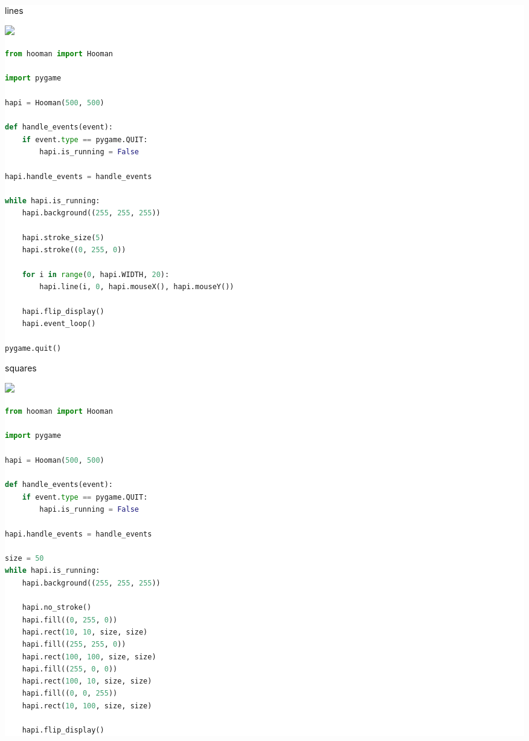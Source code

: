 lines

![](assets/lines.gif)

```python
from hooman import Hooman

import pygame

hapi = Hooman(500, 500)

def handle_events(event):
    if event.type == pygame.QUIT:
        hapi.is_running = False

hapi.handle_events = handle_events

while hapi.is_running:
    hapi.background((255, 255, 255))

    hapi.stroke_size(5)
    hapi.stroke((0, 255, 0))

    for i in range(0, hapi.WIDTH, 20):
        hapi.line(i, 0, hapi.mouseX(), hapi.mouseY())

    hapi.flip_display()
    hapi.event_loop()

pygame.quit()

```

squares

![](assets/squares.jpg)

```python
from hooman import Hooman

import pygame

hapi = Hooman(500, 500)

def handle_events(event):
    if event.type == pygame.QUIT:
        hapi.is_running = False

hapi.handle_events = handle_events

size = 50
while hapi.is_running:
    hapi.background((255, 255, 255))

    hapi.no_stroke()
    hapi.fill((0, 255, 0))
    hapi.rect(10, 10, size, size)
    hapi.fill((255, 255, 0))
    hapi.rect(100, 100, size, size)
    hapi.fill((255, 0, 0))
    hapi.rect(100, 10, size, size)
    hapi.fill((0, 0, 255))
    hapi.rect(10, 100, size, size)

    hapi.flip_display()
```